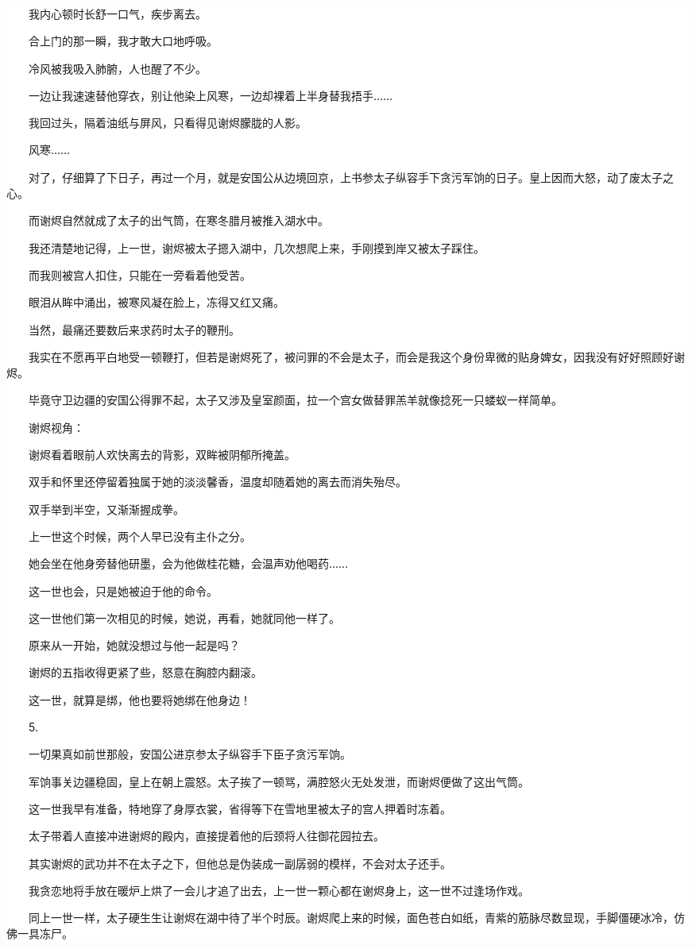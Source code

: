 &emsp;&emsp;我内心顿时长舒一口气，疾步离去。  
  
&emsp;&emsp;合上门的那一瞬，我才敢大口地呼吸。  
  
&emsp;&emsp;冷风被我吸入肺腑，人也醒了不少。  
  
&emsp;&emsp;一边让我速速替他穿衣，别让他染上风寒，一边却裸着上半身替我捂手……  
  
&emsp;&emsp;我回过头，隔着油纸与屏风，只看得见谢烬朦胧的人影。  
  
&emsp;&emsp;风寒……  
  
&emsp;&emsp;对了，仔细算了下日子，再过一个月，就是安国公从边境回京，上书参太子纵容手下贪污军饷的日子。皇上因而大怒，动了废太子之心。  
  
&emsp;&emsp;而谢烬自然就成了太子的出气筒，在寒冬腊月被推入湖水中。  
  
&emsp;&emsp;我还清楚地记得，上一世，谢烬被太子摁入湖中，几次想爬上来，手刚摸到岸又被太子踩住。  
  
&emsp;&emsp;而我则被宫人扣住，只能在一旁看着他受苦。  
  
&emsp;&emsp;眼泪从眸中涌出，被寒风凝在脸上，冻得又红又痛。  
  
&emsp;&emsp;当然，最痛还要数后来求药时太子的鞭刑。  
  
&emsp;&emsp;我实在不愿再平白地受一顿鞭打，但若是谢烬死了，被问罪的不会是太子，而会是我这个身份卑微的贴身婢女，因我没有好好照顾好谢烬。  
  
&emsp;&emsp;毕竟守卫边疆的安国公得罪不起，太子又涉及皇室颜面，拉一个宫女做替罪羔羊就像捻死一只蝼蚁一样简单。  
  
&emsp;&emsp;谢烬视角：  
  
&emsp;&emsp;谢烬看着眼前人欢快离去的背影，双眸被阴郁所掩盖。  
  
&emsp;&emsp;双手和怀里还停留着独属于她的淡淡馨香，温度却随着她的离去而消失殆尽。  
  
&emsp;&emsp;双手举到半空，又渐渐握成拳。  
  
&emsp;&emsp;上一世这个时候，两个人早已没有主仆之分。  
  
&emsp;&emsp;她会坐在他身旁替他研墨，会为他做桂花糖，会温声劝他喝药……  
  
&emsp;&emsp;这一世也会，只是她被迫于他的命令。  
  
&emsp;&emsp;这一世他们第一次相见的时候，她说，再看，她就同他一样了。  
  
&emsp;&emsp;原来从一开始，她就没想过与他一起是吗？  
  
&emsp;&emsp;谢烬的五指收得更紧了些，怒意在胸腔内翻滚。  
  
&emsp;&emsp;这一世，就算是绑，他也要将她绑在他身边！  
  
&emsp;&emsp;5.  
  
&emsp;&emsp;一切果真如前世那般，安国公进京参太子纵容手下臣子贪污军饷。  
  
&emsp;&emsp;军饷事关边疆稳固，皇上在朝上震怒。太子挨了一顿骂，满腔怒火无处发泄，而谢烬便做了这出气筒。  
  
&emsp;&emsp;这一世我早有准备，特地穿了身厚衣裳，省得等下在雪地里被太子的宫人押着时冻着。  
  
&emsp;&emsp;太子带着人直接冲进谢烬的殿内，直接提着他的后颈将人往御花园拉去。  
  
&emsp;&emsp;其实谢烬的武功并不在太子之下，但他总是伪装成一副孱弱的模样，不会对太子还手。  
  
&emsp;&emsp;我贪恋地将手放在暖炉上烘了一会儿才追了出去，上一世一颗心都在谢烬身上，这一世不过逢场作戏。  
  
&emsp;&emsp;同上一世一样，太子硬生生让谢烬在湖中待了半个时辰。谢烬爬上来的时候，面色苍白如纸，青紫的筋脉尽数显现，手脚僵硬冰冷，仿佛一具冻尸。  
  